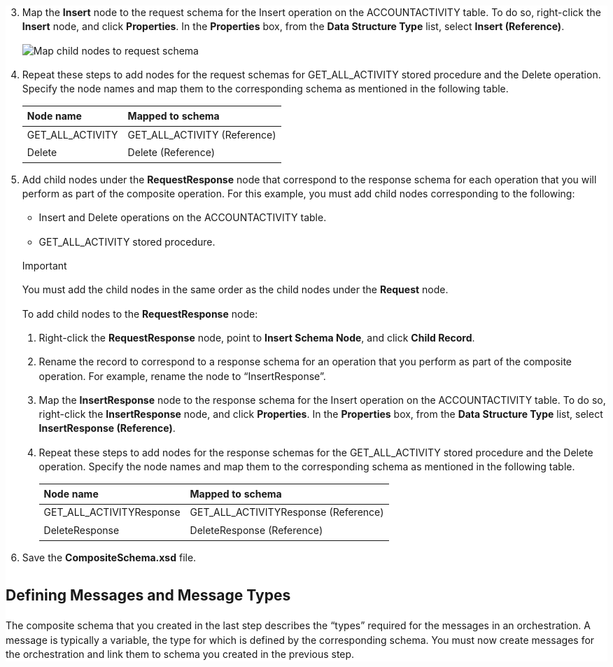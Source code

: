    3.  Map the **Insert** node to the request schema for the Insert operation on the ACCOUNTACTIVITY table. To do so, right-click the **Insert** node, and click **Properties**. In the **Properties** box, from the **Data Structure Type** list, select **Insert (Reference)**.  

        ![Map child nodes to request schema](../../adapters-and-accelerators/adapter-oracle-database/media/b4ebd3c7-14e5-4c37-abd7-83f0b4db4c9e.gif "b4ebd3c7-14e5-4c37-abd7-83f0b4db4c9e")  

   4.  Repeat these steps to add nodes for the request schemas for GET_ALL_ACTIVITY stored procedure and the Delete operation. Specify the node names and map them to the corresponding schema as mentioned in the following table.  

       |Node name|Mapped to schema|  
       |---------------|----------------------|  
       |GET_ALL_ACTIVITY|GET_ALL_ACTIVITY (Reference)|  
       |Delete|Delete (Reference)|  

5. Add child nodes under the **RequestResponse** node that correspond to the response schema for each operation that you will perform as part of the composite operation. For this example, you must add child nodes corresponding to the following:  

   -   Insert and Delete operations on the ACCOUNTACTIVITY table.  

   -   GET_ALL_ACTIVITY stored procedure.  

   > [!IMPORTANT]
   >  You must add the child nodes in the same order as the child nodes under the **Request** node.  

    To add child nodes to the **RequestResponse** node:  

   1.  Right-click the **RequestResponse** node, point to **Insert Schema Node**, and click **Child Record**.  

   2.  Rename the record to correspond to a response schema for an operation that you perform as part of the composite operation. For example, rename the node to “InsertResponse”.  

   3.  Map the **InsertResponse** node to the response schema for the Insert operation on the ACCOUNTACTIVITY table. To do so, right-click the **InsertResponse** node, and click **Properties**. In the **Properties** box, from the **Data Structure Type** list, select **InsertResponse (Reference)**.  

   4.  Repeat these steps to add nodes for the response schemas for the GET_ALL_ACTIVITY stored procedure and the Delete operation. Specify the node names and map them to the corresponding schema as mentioned in the following table.  

       |Node name|Mapped to schema|  
       |---------------|----------------------|  
       |GET_ALL_ACTIVITYResponse|GET_ALL_ACTIVITYResponse (Reference)|  
       |DeleteResponse|DeleteResponse (Reference)|  

6. Save the **CompositeSchema.xsd** file.  

## Defining Messages and Message Types  
 The composite schema that you created in the last step describes the “types” required for the messages in an orchestration. A message is typically a variable, the type for which is defined by the corresponding schema. You must now create messages for the orchestration and link them to schema you created in the previous step.  
